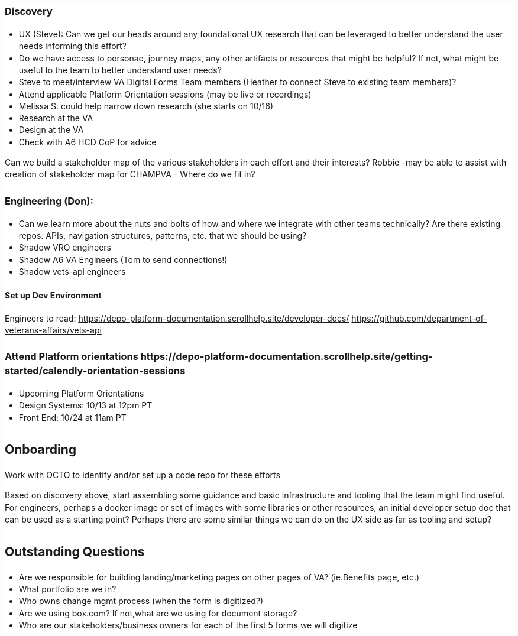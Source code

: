 
### Discovery
- UX (Steve): Can we get our heads around any foundational UX research that can be leveraged to better understand the user needs informing this effort? 
- Do we have access to personae, journey maps, any other artifacts or resources that might be helpful? If not, what might be useful to the team to better understand user needs?
- Steve to meet/interview VA Digital Forms Team members (Heather to connect Steve to existing team members)?
- Attend applicable Platform Orientation sessions (may be live or recordings)
- Melissa S. could help narrow down research (she starts on 10/16)
- [Research at the VA](https://depo-platform-documentation.scrollhelp.site/research-design/research-at-va) 
- [Design at the VA](https://depo-platform-documentation.scrollhelp.site/research-design/design-at-va) 
- Check with A6 HCD CoP for advice


Can we build a stakeholder map of the various stakeholders in each effort and their interests? Robbie -may be able to assist with creation of stakeholder map for CHAMPVA - Where do we fit in? 



### Engineering (Don): 
- Can we learn more about the nuts and bolts of how and where we integrate with other teams technically? Are there existing repos. APIs, navigation structures, patterns, etc. that we should be using?
- Shadow VRO engineers
- Shadow A6 VA Engineers (Tom to send connections!)
- Shadow vets-api engineers

#### Set up Dev Environment
Engineers to read: https://depo-platform-documentation.scrollhelp.site/developer-docs/ https://github.com/department-of-veterans-affairs/vets-api 

### Attend Platform orientations https://depo-platform-documentation.scrollhelp.site/getting-started/calendly-orientation-sessions 
- Upcoming Platform Orientations
- Design Systems: 10/13 at 12pm PT
- Front End: 10/24 at 11am PT


## Onboarding
Work with OCTO to identify and/or set up a code repo for these efforts


Based on discovery above, start assembling some guidance and basic infrastructure and tooling that the team might find useful. 
For engineers, perhaps a docker image or set of images with some libraries or other resources, an initial developer setup doc that can be used as a starting point? Perhaps there are some similar things we can do on the UX side as far as tooling and setup?


## Outstanding Questions
- Are we responsible for building landing/marketing pages on other pages of VA? (ie.Benefits page, etc.)
- What portfolio are we in?
- Who owns change mgmt process (when the form is digitized?) 
- Are we using box.com? If not,what are we using for document storage?
- Who are our stakeholders/business owners for each of the first 5 forms we will digitize
